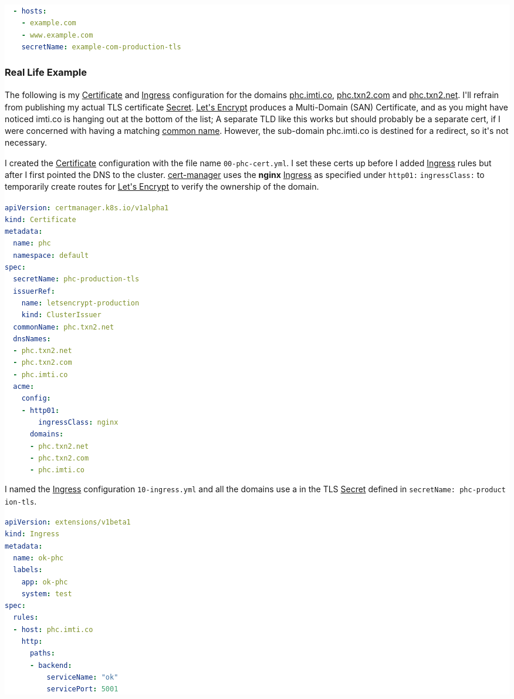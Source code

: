 ```yaml
  - hosts:
    - example.com
    - www.example.com
    secretName: example-com-production-tls
```

### Real Life Example

The following is my [Certificate] and [Ingress] configuration for the domains [phc.imti.co](https://phc.imti.co), [phc.txn2.com](https://phc.txn2.com) and [phc.txn2.net](https://phc.txn2.net). I'll refrain from publishing my actual TLS certificate [Secret]. [Let's Encrypt] produces a Multi-Domain (SAN) Certificate, and as you might have noticed imti.co is hanging out at the bottom of the list; A separate TLD like this works but should probably be a separate cert, if I were concerned with having a matching [common name]. However, the sub-domain phc.imti.co is destined for a redirect, so it's not necessary.

I created the [Certificate] configuration with the file name `00-phc-cert.yml`. I set these certs up before I added [Ingress] rules but after I first pointed the DNS to the cluster. [cert-manager] uses the **nginx** [Ingress] as specified under `http01:` `ingressClass:` to temporarily create routes for [Let's Encrypt] to verify the ownership of the domain.

```yaml
apiVersion: certmanager.k8s.io/v1alpha1
kind: Certificate
metadata:
  name: phc
  namespace: default
spec:
  secretName: phc-production-tls
  issuerRef:
    name: letsencrypt-production
    kind: ClusterIssuer
  commonName: phc.txn2.net
  dnsNames:
  - phc.txn2.net
  - phc.txn2.com
  - phc.imti.co
  acme:
    config:
    - http01:
        ingressClass: nginx
      domains:
      - phc.txn2.net
      - phc.txn2.com
      - phc.imti.co
```

I named the [Ingress] configuration `10-ingress.yml` and all the domains use a
in the TLS [Secret] defined in `secretName: phc-production-tls`.

```yaml
apiVersion: extensions/v1beta1
kind: Ingress
metadata:
  name: ok-phc
  labels:
    app: ok-phc
    system: test
spec:
  rules:
  - host: phc.imti.co
    http:
      paths:
      - backend:
          serviceName: "ok"
          servicePort: 5001
```

[common name]: https://www.quora.com/What-does-the-CN-name-in-a-client-certificate-refer-to
[Helm on Custom Kubernetes]: https://mk.imti.co/helm-on-custom-cluster/
[install Helm]: https://mk.imti.co/helm-on-custom-cluster/
[Ingress]: https://mk.imti.co/web-cluster-ingress/
[cert-manager]: https://github.com/jetstack/cert-manager/
[Production Hobby Cluster]: https://mk.imti.co/hobby-cluster/
[Let's Encrypt]: https://letsencrypt.org/
[Hobby Cluster]: https://mk.imti.co/hobby-cluster/
[Linode]: https://www.linode.com/?r=848a6b0b21dc8edd33124f05ec8f99207ccddfde
[vultr]: https://www.vultr.com/?ref=7418713
[Helm]: https://helm.sh/
[Pod]: https://kubernetes.io/docs/concepts/workloads/pods/pod/
[Deployment]: https://kubernetes.io/docs/concepts/workloads/controllers/deployment/
[ServiceAccount]: https://kubernetes.io/docs/admin/service-accounts-admin/
[ClusterRole]: https://kubernetes.io/docs/admin/authorization/rbac/#role-and-clusterrole
[ClusterRoleBinding]: https://kubernetes.io/docs/admin/authorization/rbac/#rolebinding-and-clusterrolebinding
[namespace]: https://kubernetes.io/docs/concepts/overview/working-with-objects/namespaces/
[CustomResourceDefinition]: https://kubernetes.io/docs/tasks/access-kubernetes-api/extend-api-custom-resource-definitions/
[ClusterIssuer]: https://cert-manager.readthedocs.io/en/latest/reference/clusterissuers.html
[Issuer]: https://cert-manager.readthedocs.io/en/latest/reference/issuers.html
[Certificate]: https://cert-manager.readthedocs.io/en/latest/reference/certificates.html
[Secret]: https://kubernetes.io/docs/concepts/configuration/secret/
[Ingress on Custom Kubernetes]: https://mk.imti.co/web-cluster-ingress/